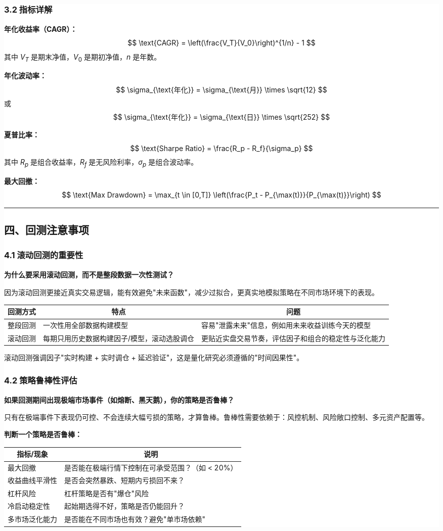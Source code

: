 ### 3.2 指标详解

**年化收益率（CAGR）：**
$$
\text{CAGR} = \left(\frac{V_T}{V_0}\right)^{1/n} - 1
$$
其中 $V_T$ 是期末净值，$V_0$ 是期初净值，$n$ 是年数。

**年化波动率：**
$$
\sigma_{\text{年化}} = \sigma_{\text{月}} \times \sqrt{12}
$$
或
$$
\sigma_{\text{年化}} = \sigma_{\text{日}} \times \sqrt{252}
$$

**夏普比率：**
$$
\text{Sharpe Ratio} = \frac{R_p - R_f}{\sigma_p}
$$
其中 $R_p$ 是组合收益率，$R_f$ 是无风险利率，$\sigma_p$ 是组合波动率。

**最大回撤：**
$$
\text{Max Drawdown} = \max_{t \in [0,T]} \left(\frac{P_t - P_{\max(t)}}{P_{\max(t)}}\right)
$$

---

## 四、回测注意事项

### 4.1 滚动回测的重要性

**为什么要采用滚动回测，而不是整段数据一次性测试？**

因为滚动回测更接近真实交易逻辑，能有效避免"未来函数"，减少过拟合，更真实地模拟策略在不同市场环境下的表现。

| 回测方式 | 特点 | 问题 |
|----------|------|------|
| 整段回测 | 一次性用全部数据构建模型 | 容易"泄露未来"信息，例如用未来收益训练今天的模型 |
| 滚动回测 | 每期只用历史数据构建因子/模型，滚动选股调仓 | 更贴近实盘交易节奏，评估因子和组合的稳定性与泛化能力 |

滚动回测强调因子"实时构建 + 实时调仓 + 延迟验证"，这是量化研究必须遵循的"时间因果性"。

### 4.2 策略鲁棒性评估

**如果回测期间出现极端市场事件（如熔断、黑天鹅），你的策略是否鲁棒？**

只有在极端事件下表现仍可控、不会连续大幅亏损的策略，才算鲁棒。鲁棒性需要依赖于：风控机制、风险敞口控制、多元资产配置等。

**判断一个策略是否鲁棒：**

| 指标/现象 | 说明 |
|-----------|------|
| 最大回撤 | 是否能在极端行情下控制在可承受范围？（如 < 20%） |
| 收益曲线平滑性 | 是否会突然暴跌、短期内亏损回不来？ |
| 杠杆风险 | 杠杆策略是否有"爆仓"风险 |
| 冷启动稳定性 | 起始期选得不好，策略是否仍能回升？ |
| 多市场泛化能力 | 是否能在不同市场也有效？避免"单市场依赖" |
